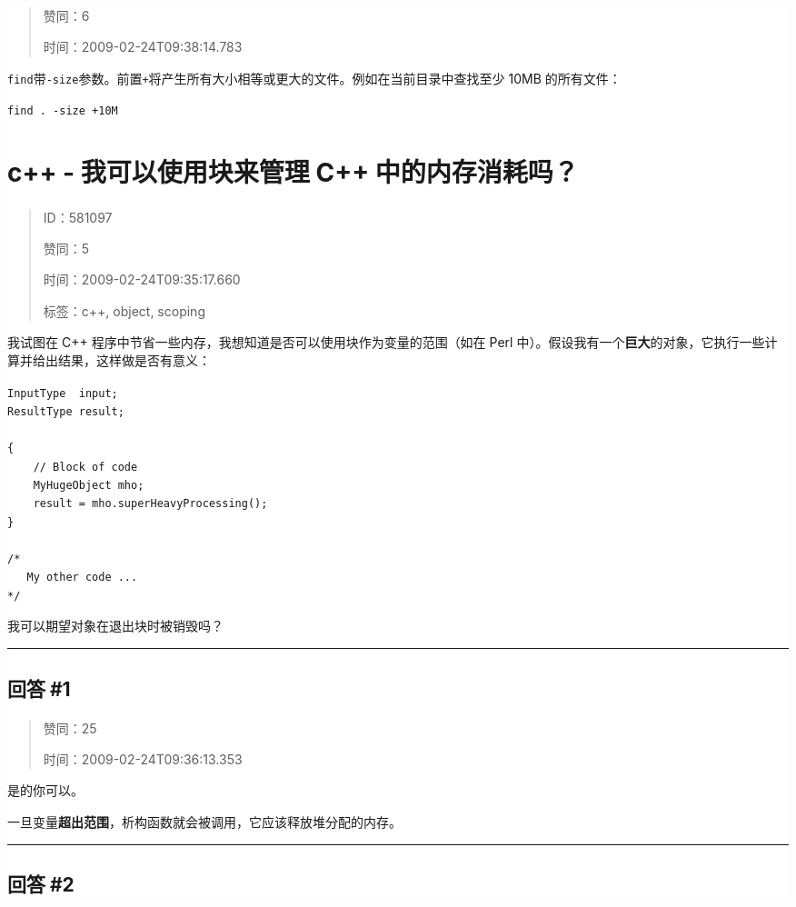 > 赞同：6
> 
> 时间：2009-02-24T09:38:14.783

`find`带`-size`参数。前置`+`将产生所有大小相等或更大的文件。例如在当前目录中查找至少 10MB 的所有文件：

```
find . -size +10M 
```

# c++ - 我可以使用块来管理 C++ 中的内存消耗吗？

> ID：581097
> 
> 赞同：5
> 
> 时间：2009-02-24T09:35:17.660
> 
> 标签：c++, object, scoping

我试图在 C++ 程序中节省一些内存，我想知道是否可以使用块作为变量的范围（如在 Perl 中）。假设我有一个**巨大**的对象，它执行一些计算并给出结果，这样做是否有意义：

```
InputType  input;
ResultType result;

{
    // Block of code
    MyHugeObject mho;
    result = mho.superHeavyProcessing();
}

/*
   My other code ...
*/ 
```

我可以期望对象在退出块时被销毁吗？

* * *

## 回答 #1

> 赞同：25
> 
> 时间：2009-02-24T09:36:13.353

是的你可以。

一旦变量**超出范围**，析构函数就会被调用，它应该释放堆分配的内存。

* * *

## 回答 #2
